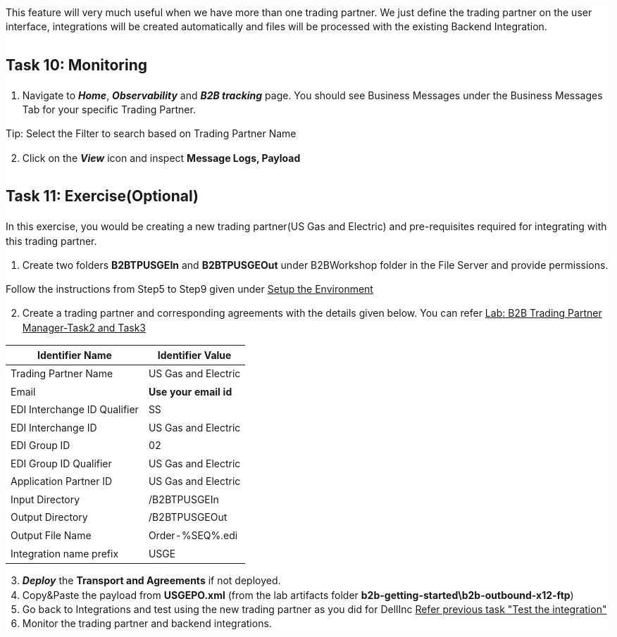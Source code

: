 This feature will very much useful when we have more than one trading partner. We just define the trading partner on the user interface, integrations will be created automatically and files will be processed with the existing Backend Integration.

## Task 10: Monitoring

1. Navigate to ***Home***, ***Observability*** and ***B2B tracking*** page. You should see Business Messages under the Business Messages Tab for your specific Trading Partner.

Tip:  Select the Filter to search based on Trading Partner Name

2. Click on the ***View*** icon and inspect **Message Logs, Payload**

## Task 11: Exercise(Optional)

In this exercise, you would be creating a new trading partner(US Gas and Electric) and pre-requisites required for integrating with this trading partner.
1. Create two folders **B2BTPUSGEIn** and **B2BTPUSGEOut** under B2BWorkshop folder in the File Server and provide permissions.

Follow the instructions from Step5 to Step9 given under [Setup the Environment](../workshops/tenancy/?lab=setup#Task1:ConfigureFileServer)

2. Create a trading partner and corresponding agreements with the details given below. You can refer [Lab: B2B Trading Partner Manager-Task2 and Task3](../workshops/tenancy/?lab=b2b-trading-partner-manager)

| Identifier Name | Identifier Value |
| --- | --- |
| Trading Partner Name | US Gas and Electric |
|Email|**Use your email id**|
|EDI Interchange ID Qualifier|SS|
|EDI Interchange ID|US Gas and Electric|
|EDI Group ID|02|
|EDI Group ID Qualifier|US Gas and Electric|
|Application Partner ID|US Gas and Electric|
|Input Directory|/B2BTPUSGEIn|
|Output Directory|/B2BTPUSGEOut|
|Output File Name|Order-%SEQ%.edi|
|Integration name prefix|USGE|
3. ***Deploy*** the **Transport and Agreements** if not deployed.
4. Copy&Paste the payload from **USGEPO.xml** (from the lab artifacts folder **b2b-getting-started\b2b-outbound-x12-ftp**)
5. Go back to Integrations and test using the new trading partner as you did for DellInc
[Refer previous task "Test the integration"](../workshops/tenancy/?lab=b2b-outbound-x12-ftp#Task9:Testtheintegration)
6. Monitor the trading partner and backend integrations.
